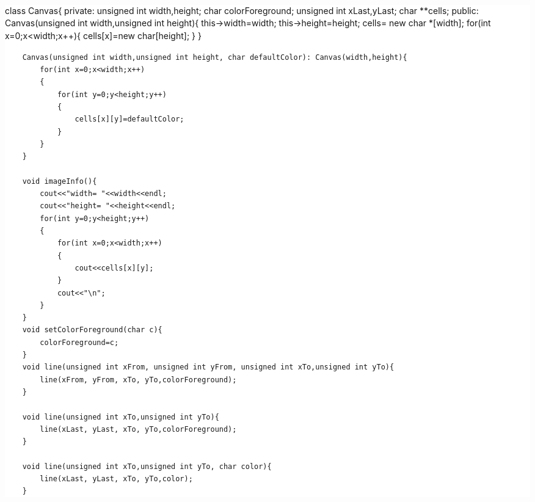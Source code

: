 
class Canvas{
    private:
        unsigned int width,height;
        char colorForeground;
        unsigned int xLast,yLast;
        char **cells;
    public:
        Canvas(unsigned int width,unsigned int height){
            this->width=width;
            this->height=height;
            cells= new char *[width];
            for(int x=0;x<width;x++){
                cells[x]=new char[height];
            } 
        }
        
        Canvas(unsigned int width,unsigned int height, char defaultColor): Canvas(width,height){
            for(int x=0;x<width;x++)
            {
                for(int y=0;y<height;y++)
                {
                    cells[x][y]=defaultColor;
                }
            }
        }
        
        void imageInfo(){
            cout<<"width= "<<width<<endl;
            cout<<"height= "<<height<<endl;
            for(int y=0;y<height;y++)
            {
                for(int x=0;x<width;x++)
                {
                    cout<<cells[x][y];
                }
                cout<<"\n";
            }
        }
        void setColorForeground(char c){
            colorForeground=c;
        }
        void line(unsigned int xFrom, unsigned int yFrom, unsigned int xTo,unsigned int yTo){
            line(xFrom, yFrom, xTo, yTo,colorForeground);
        }
            
        void line(unsigned int xTo,unsigned int yTo){
            line(xLast, yLast, xTo, yTo,colorForeground);
        }
        
        void line(unsigned int xTo,unsigned int yTo, char color){
            line(xLast, yLast, xTo, yTo,color);
        }
        
